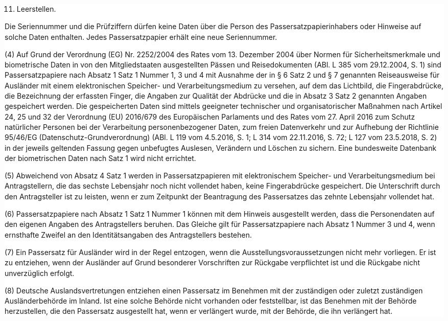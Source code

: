 
11. Leerstellen.



Die Seriennummer und die Prüfziffern dürfen keine Daten über die
Person des Passersatzpapierinhabers oder Hinweise auf solche Daten
enthalten. Jedes Passersatzpapier erhält eine neue Seriennummer.

(4) Auf Grund der Verordnung (EG) Nr. 2252/2004 des Rates vom 13.
Dezember 2004 über Normen für Sicherheitsmerkmale und biometrische
Daten in von den Mitgliedstaaten ausgestellten Pässen und
Reisedokumenten (ABl. L 385 vom 29.12.2004, S. 1) sind
Passersatzpapiere nach Absatz 1 Satz 1 Nummer 1, 3 und 4 mit Ausnahme
der in § 6 Satz 2 und § 7 genannten Reiseausweise für Ausländer mit
einem elektronischen Speicher- und Verarbeitungsmedium zu versehen,
auf dem das Lichtbild, die Fingerabdrücke, die Bezeichnung der
erfassten Finger, die Angaben zur Qualität der Abdrücke und die in
Absatz 3 Satz 2 genannten Angaben gespeichert werden. Die
gespeicherten Daten sind mittels geeigneter technischer und
organisatorischer Maßnahmen nach Artikel 24, 25 und 32 der Verordnung
(EU) 2016/679 des Europäischen Parlaments und des Rates vom 27. April
2016 zum Schutz natürlicher Personen bei der Verarbeitung
personenbezogener Daten, zum freien Datenverkehr und zur Aufhebung der
Richtlinie 95/46/EG (Datenschutz-Grundverordnung) (ABl. L 119 vom
4\.5.2016, S. 1; L 314 vom 22.11.2016, S. 72; L 127 vom 23.5.2018, S.
2) in der jeweils geltenden Fassung gegen unbefugtes Auslesen,
Verändern und Löschen zu sichern. Eine bundesweite Datenbank der
biometrischen Daten nach Satz 1 wird nicht errichtet.

(5) Abweichend von Absatz 4 Satz 1 werden in Passersatzpapieren mit
elektronischem Speicher- und Verarbeitungsmedium bei Antragstellern,
die das sechste Lebensjahr noch nicht vollendet haben, keine
Fingerabdrücke gespeichert. Die Unterschrift durch den Antragsteller
ist zu leisten, wenn er zum Zeitpunkt der Beantragung des Passersatzes
das zehnte Lebensjahr vollendet hat.

(6) Passersatzpapiere nach Absatz 1 Satz 1 Nummer 1 können mit dem
Hinweis ausgestellt werden, dass die Personendaten auf den eigenen
Angaben des Antragstellers beruhen. Das Gleiche gilt für
Passersatzpapiere nach Absatz 1 Nummer 3 und 4, wenn ernsthafte
Zweifel an den Identitätsangaben des Antragstellers bestehen.

(7) Ein Passersatz für Ausländer wird in der Regel entzogen, wenn die
Ausstellungsvoraussetzungen nicht mehr vorliegen. Er ist zu entziehen,
wenn der Ausländer auf Grund besonderer Vorschriften zur Rückgabe
verpflichtet ist und die Rückgabe nicht unverzüglich erfolgt.

(8) Deutsche Auslandsvertretungen entziehen einen Passersatz im
Benehmen mit der zuständigen oder zuletzt zuständigen Ausländerbehörde
im Inland. Ist eine solche Behörde nicht vorhanden oder feststellbar,
ist das Benehmen mit der Behörde herzustellen, die den Passersatz
ausgestellt hat, wenn er verlängert wurde, mit der Behörde, die ihn
verlängert hat.

